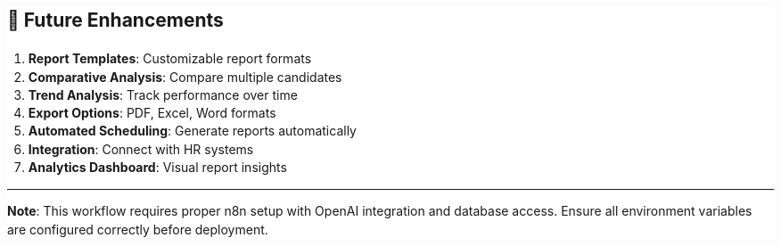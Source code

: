 ## 🔮 Future Enhancements

1. **Report Templates**: Customizable report formats
2. **Comparative Analysis**: Compare multiple candidates
3. **Trend Analysis**: Track performance over time
4. **Export Options**: PDF, Excel, Word formats
5. **Automated Scheduling**: Generate reports automatically
6. **Integration**: Connect with HR systems
7. **Analytics Dashboard**: Visual report insights

---

**Note**: This workflow requires proper n8n setup with OpenAI integration and database access. Ensure all environment variables are configured correctly before deployment.
